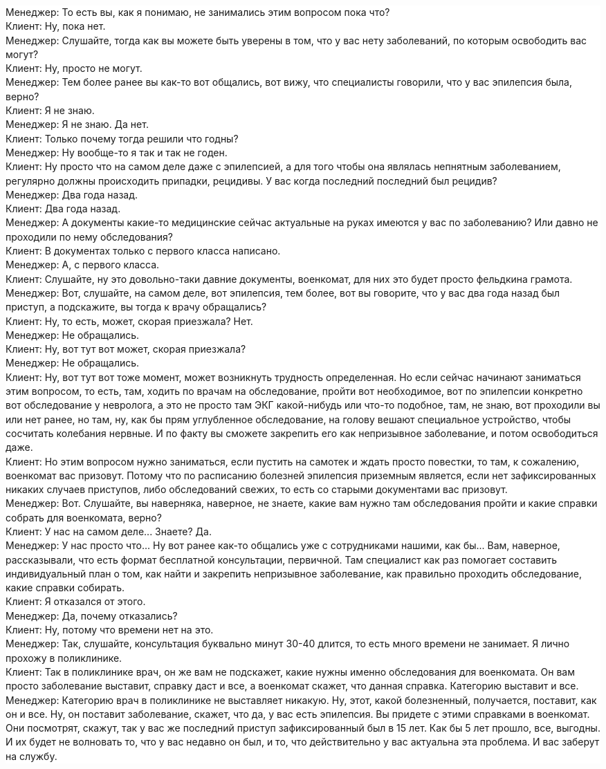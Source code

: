 Менеджер: То есть вы, как я понимаю, не занимались этим вопросом пока что?  
Клиент: Ну, пока нет.  
Менеджер: Слушайте, тогда как вы можете быть уверены в том, что у вас нету заболеваний, по которым освободить вас могут?  
Клиент: Ну, просто не могут.  
Менеджер: Тем более ранее вы как-то вот общались, вот вижу, что специалисты говорили, что у вас эпилепсия была, верно?  
Клиент: Я не знаю.  
Менеджер: Я не знаю. Да нет.  
Клиент: Только почему тогда решили что годны?  
Менеджер: Ну вообще-то я так и так не годен.  
Клиент: Ну просто что на самом деле даже с эпилепсией, а для того чтобы она являлась непнятным заболеванием, регулярно должны происходить припадки, рецидивы. У вас когда последний последний был рецидив?  
Менеджер: Два года назад.  
Клиент: Два года назад.  
Менеджер: А документы какие-то медицинские сейчас актуальные на руках имеются у вас по заболеванию? Или давно не проходили по нему обследования?  
Клиент: В документах только с первого класса написано.  
Менеджер: А, с первого класса.  
Клиент: Слушайте, ну это довольно-таки давние документы, военкомат, для них это будет просто фельдкина грамота.  
Менеджер: Вот, слушайте, на самом деле, вот эпилепсия, тем более, вот вы говорите, что у вас два года назад был приступ, а подскажите, вы тогда к врачу обращались?  
Клиент: Ну, то есть, может, скорая приезжала? Нет.  
Менеджер: Не обращались.  
Клиент: Ну, вот тут вот может, скорая приезжала?  
Менеджер: Не обращались.  
Клиент: Ну, вот тут вот тоже момент, может возникнуть трудность определенная. Но если сейчас начинают заниматься этим вопросом, то есть, там, ходить по врачам на обследование, пройти вот необходимое, вот по эпилепсии конкретно вот обследование у невролога, а это не просто там ЭКГ какой-нибудь или что-то подобное, там, не знаю, вот проходили вы или нет ранее, но там, ну, как бы прям углубленное обследование, на голову вешают специальное устройство, чтобы сосчитать колебания нервные. И по факту вы сможете закрепить его как непризывное заболевание, и потом освободиться даже.  
Клиент: Но этим вопросом нужно заниматься, если пустить на самотек и ждать просто повестки, то там, к сожалению, военкомат вас призовут. Потому что по расписанию болезней эпилепсия приземным является, если нет зафиксированных никаких случаев приступов, либо обследований свежих, то есть со старыми документами вас призовут.  
Менеджер: Вот. Слушайте, вы наверняка, наверное, не знаете, какие вам нужно там обследования пройти и какие справки собрать для военкомата, верно?  
Клиент: У нас на самом деле... Знаете? Да.  
Менеджер: У нас просто что... Ну вот ранее как-то общались уже с сотрудниками нашими, как бы... Вам, наверное, рассказывали, что есть формат бесплатной консультации, первичной. Там специалист как раз помогает составить индивидуальный план о том, как найти и закрепить непризывное заболевание, как правильно проходить обследование, какие справки собирать.  
Клиент: Я отказался от этого.  
Менеджер: Да, почему отказались?  
Клиент: Ну, потому что времени нет на это.  
Менеджер: Так, слушайте, консультация буквально минут 30-40 длится, то есть много времени не занимает. Я лично прохожу в поликлинике.  
Клиент: Так в поликлинике врач, он же вам не подскажет, какие нужны именно обследования для военкомата. Он вам просто заболевание выставит, справку даст и все, а военкомат скажет, что данная справка. Категорию выставит и все.  
Менеджер: Категорию врач в поликлинике не выставляет никакую. Ну, этот, какой болезненный, получается, поставит, как он и все. Ну, он поставит заболевание, скажет, что да, у вас есть эпилепсия. Вы придете с этими справками в военкомат. Они посмотрят, скажут, так у вас же последний приступ зафиксированный был в 15 лет. Как бы 5 лет прошло, все, выгодны. И их будет не волновать то, что у вас недавно он был, и то, что действительно у вас актуальна эта проблема. И вас заберут на службу.  